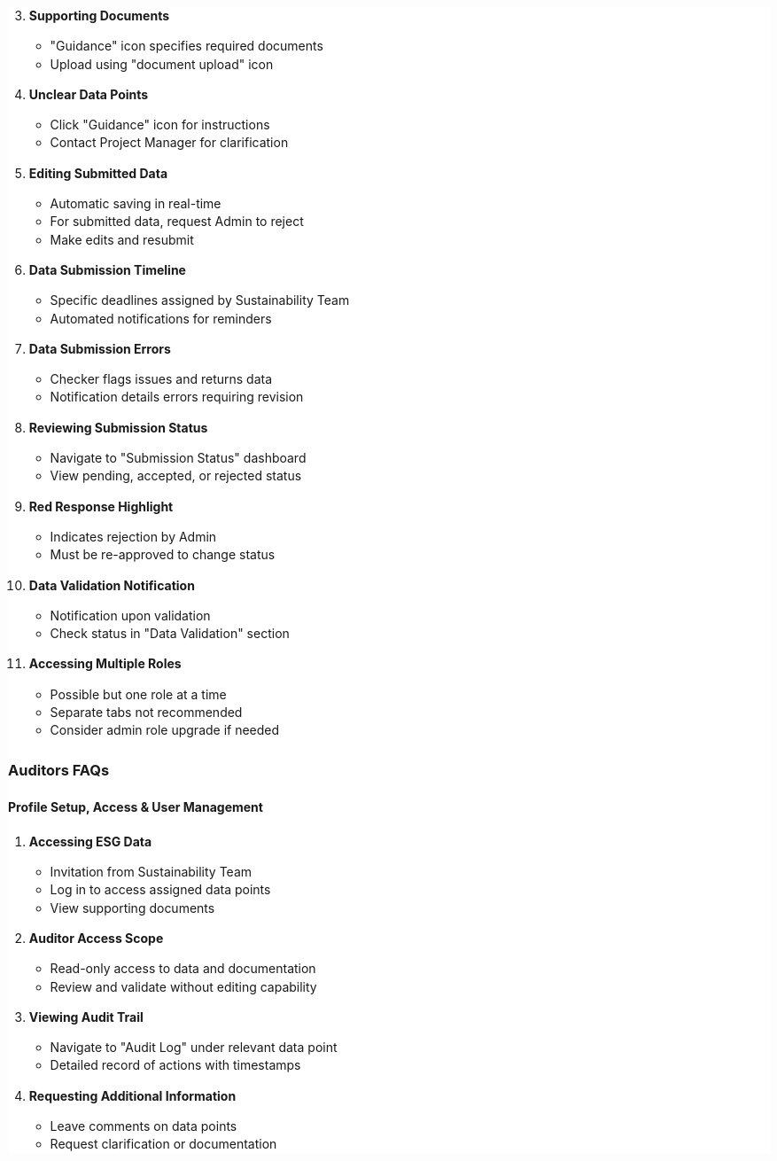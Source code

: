 3. **Supporting Documents**
   - "Guidance" icon specifies required documents
   - Upload using "document upload" icon

4. **Unclear Data Points**
   - Click "Guidance" icon for instructions
   - Contact Project Manager for clarification

5. **Editing Submitted Data**
   - Automatic saving in real-time
   - For submitted data, request Admin to reject
   - Make edits and resubmit

6. **Data Submission Timeline**
   - Specific deadlines assigned by Sustainability Team
   - Automated notifications for reminders

7. **Data Submission Errors**
   - Checker flags issues and returns data
   - Notification details errors requiring revision

8. **Reviewing Submission Status**
   - Navigate to "Submission Status" dashboard
   - View pending, accepted, or rejected status

9. **Red Response Highlight**
   - Indicates rejection by Admin
   - Must be re-approved to change status

10. **Data Validation Notification**
    - Notification upon validation
    - Check status in "Data Validation" section

11. **Accessing Multiple Roles**
    - Possible but one role at a time
    - Separate tabs not recommended
    - Consider admin role upgrade if needed

### Auditors FAQs

#### Profile Setup, Access & User Management
1. **Accessing ESG Data**
   - Invitation from Sustainability Team
   - Log in to access assigned data points
   - View supporting documents

2. **Auditor Access Scope**
   - Read-only access to data and documentation
   - Review and validate without editing capability

3. **Viewing Audit Trail**
   - Navigate to "Audit Log" under relevant data point
   - Detailed record of actions with timestamps

4. **Requesting Additional Information**
   - Leave comments on data points
   - Request clarification or documentation
